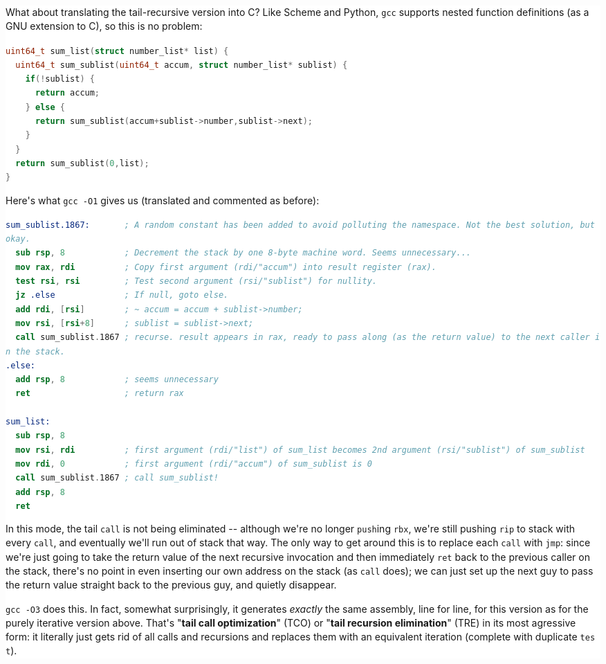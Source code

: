What about translating the tail-recursive version into C? Like Scheme and
Python, `gcc` supports nested function definitions (as a GNU extension to C), so
this is no problem:

```c start:6
uint64_t sum_list(struct number_list* list) {
  uint64_t sum_sublist(uint64_t accum, struct number_list* sublist) {
    if(!sublist) {
      return accum;
    } else {
      return sum_sublist(accum+sublist->number,sublist->next);
    }
  }
  return sum_sublist(0,list);
}
```

Here's what `gcc -O1` gives us (translated and commented as before):
```nasm
sum_sublist.1867:       ; A random constant has been added to avoid polluting the namespace. Not the best solution, but okay.
  sub rsp, 8            ; Decrement the stack by one 8-byte machine word. Seems unnecessary...
  mov rax, rdi          ; Copy first argument (rdi/"accum") into result register (rax).
  test rsi, rsi         ; Test second argument (rsi/"sublist") for nullity.
  jz .else              ; If null, goto else.
  add rdi, [rsi]        ; ~ accum = accum + sublist->number;
  mov rsi, [rsi+8]      ; sublist = sublist->next;
  call sum_sublist.1867 ; recurse. result appears in rax, ready to pass along (as the return value) to the next caller in the stack.
.else:
  add rsp, 8            ; seems unnecessary
  ret                   ; return rax

sum_list:
  sub rsp, 8
  mov rsi, rdi          ; first argument (rdi/"list") of sum_list becomes 2nd argument (rsi/"sublist") of sum_sublist
  mov rdi, 0            ; first argument (rdi/"accum") of sum_sublist is 0
  call sum_sublist.1867 ; call sum_sublist!
  add rsp, 8
  ret
```

In this mode, the tail `call` is not being eliminated -- although we're no
longer `push`ing `rbx`, we're still pushing `rip` to stack with every `call`,
and eventually we'll run out of stack that way. The only way to get around this
is to replace each `call` with `jmp`: since we're just going to take the return
value of the next recursive invocation and then immediately `ret` back to the
previous caller on the stack, there's no point in even inserting our own address
on the stack (as `call` does); we can just set up the next guy to pass the
return value straight back to the previous guy, and quietly disappear.

`gcc -O3` does this. In fact, somewhat surprisingly, it generates _exactly_ the
same assembly, line for line, for this version as for the purely iterative
version above.  That's "**tail call optimization**" (TCO) or "**tail recursion
elimination**" (TRE) in its most agressive form: it literally just gets rid of
all calls and recursions and replaces them with an equivalent iteration
(complete with duplicate `test`).


[^1]: If you doubt my ability to productively use assembly for more complicated toy problems, I direct you to my [previous blog post](/blog/2014/02/25/overkilling-the-8-queens-problem/).
[^2]: If we left it out, the final result would always be `0`. Proving this invariant is left as an exercise for the reader.
[^3]: [Guido van Rossum](http://en.wikipedia.org/wiki/Guido_van_Rossum) is the author of Python, and the "Benevolent Dictator for Life" of its development process.
[^4]: Unlike most language implementations, `guile` natively supports [arbitrarily large integers](http://www.gnu.org/software/guile/manual/html_node/Integers.html#Integers).
[^5]: Although at least it's not as inelegant as defining the helper function _outside_ the body of the actual function, thereby polluting the global namespace. Take advantage of nested functions!
[^6]: You can even keep your `for-each` loops, which are no substitute for [`map` and `filter`](https://www.gnu.org/software/guile/manual/html_node/SRFI_002d1-Fold-and-Map.html#SRFI_002d1-Fold-and-Map).
[^7]: If your function cannot be fully specified by an abstract mapping from inputs to outputs, then it is **nondeterministic**, which is a fancy word for "unpredictable": there must exist some circumstances under which you cannot predict the behavior of the function, even knowing every input. Intuitively, I'm sure you can see how unpredictable software is a nightmare to debug. Controlling nondeterminism is an active field of computer science research, which is not the subject of this article. However, I hope you are at least convinced that nondeterminism is something you should avoid if possible, and that therefore you should try to design every function in your program as a proper mathematical function.<p>Note that I'm not talking about "purity" here -- it's fine for "outputs" to include side effects as of function exit, and for "inputs" to include states of the external world as of function entry. What's important is that the state at function exit of anything the function modifies be uniquely determined by the state at function entry of anything that can affect its execution.
[^8]: Unless we're dealing with hairy scope issues like hoisting, in which case you should get rid of those first.
[^9]: Trying to explain it for the purposes of this blog post -- while making sure that I'm not missing something -- took me over four hours.
[^10]: Pun intended. The sentence within which this footnote is referenced _isn't_ circular reasoning; it's a tautology. Therefore, it's an example of something that sounds like circular reasoning but is valid anyway. Of course, you shouldn't take the existence of this cute example as evidence that the circular-sounding reasoning preceding it is not, in fact, circular. (That would be a fallacy of [inappropriate generalization](http://en.wikipedia.org/wiki/Inappropriate_generalization), which neither is nor sounds like circular reasoning.)
[^11]: Technically, I mean "partially correct". This will be addressed in due time. Be patient, pedantic reader. This argument is hard enough to understand already.
[^12]: If you're curious how this works, click [here](https://gist.github.com/davidad/9288924). But I haven't settled on an ASM REPL solution I'm happy with -- this is just a one-off hack. A more legitimate ASM REPL may be the subject of a future blog post.
[^13]: Except for `rep` prefixes, which can iterate certain single instructions. I think it's fair to say those don't really count.
[^14]: You may point out here that C doesn't actually let you pass entire linked lists by value. Maybe that's because it's a _bad idea_.
[^15]: "The stack" is not merely a region of memory managed by the OS (like "the heap", its common counterpart). The stack is a hardware-accelerated mechanism deeply embedded in the CPU. There is a hardware register `rsp` (a.k.a. the stack pointer). A `push` instruction decrements `rsp` (usually by 8 at a time, in 64-bit mode, since pointers are expressed as numbers of 8-bit bytes, and 64/8=8) and then stores a value to `[rsp]`. A `pop` instruction retrieves a value from `[rsp]` and then increments `rsp`. A `call` instruction `push`es the current value of `rip` (a.k.a. the instruction pointer, or the program counter), and then executes an unconditional jump (`jmp`). Finally, a `ret` instruction `pop`s from the stack into `rip`, returning to wherever the matching `call` left off.
[^16]: I find calling conventions distasteful in general. The calling convention is like a shadow API (in fact, it's often referred to as the ABI, for application binary interface) that nobody has any control over (except the people at AMD, Intel, and Microsoft who are in a position to decide on such things) and that applies to every function, every component on every computer everywhere. What if we let people define their ABI as part of their API? Would the world come crashing down? I doubt it. You can already cause quite a bit of trouble by misusing A<em>P</em>Is; really, both API and ABI usage ought to be formally verified, and as such ought to have much more room for flexibility than they do now. &lt;/soapbox>
[^17]: I would have applied this `xor` optimization too if I weren't trying to literally translate Scheme code as an illustration.
